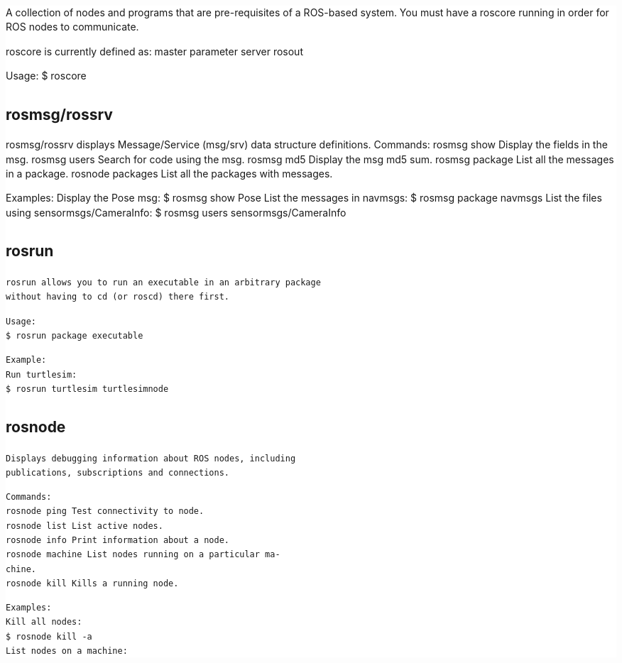 A collection of nodes and programs that are pre-requisites of a
ROS-based system. You must have a roscore running in order
for ROS nodes to communicate.

roscore is currently defined as:
master
parameter server
rosout

Usage:
$ roscore

## rosmsg/rossrv

rosmsg/rossrv displays Message/Service (msg/srv) data
structure definitions.
Commands:
rosmsg show Display the fields in the msg.
rosmsg users Search for code using the msg.
rosmsg md5 Display the msg md5 sum.
rosmsg package List all the messages in a package.
rosnode packages List all the packages with messages.

Examples:
Display the Pose msg:
$ rosmsg show Pose
List the messages in navmsgs:
$ rosmsg package navmsgs
List the files using sensormsgs/CameraInfo:
$ rosmsg users sensormsgs/CameraInfo

## rosrun

```
rosrun allows you to run an executable in an arbitrary package
without having to cd (or roscd) there first.
```
```
Usage:
$ rosrun package executable
```
```
Example:
Run turtlesim:
$ rosrun turtlesim turtlesimnode
```
## rosnode

```
Displays debugging information about ROS nodes, including
publications, subscriptions and connections.
```
```
Commands:
rosnode ping Test connectivity to node.
rosnode list List active nodes.
rosnode info Print information about a node.
rosnode machine List nodes running on a particular ma-
chine.
rosnode kill Kills a running node.
```
```
Examples:
Kill all nodes:
$ rosnode kill -a
List nodes on a machine:
```